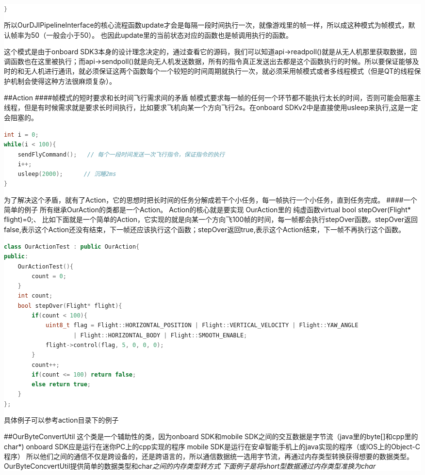 ```cpp
}
```
所以OurDJIPipelineInterface的核心流程函数update才会是每隔一段时间执行一次，就像游戏里的帧一样，所以成这种模式为帧模式，默认帧率为50（一般会小于50）。
也因此update里的当前状态对应的函数也是帧调用执行的函数。

这个模式是由于onboard SDK3本身的设计理念决定的，通过查看它的源码，我们可以知道api->readpoll()就是从无人机那里获取数据，回调函数也在这里被执行；而api->sendpoll()就是向无人机发送数据，所有的指令真正发送出去都是这个函数执行的时候。所以要保证能够及时的和无人机进行通讯，就必须保证这两个函数每个一个较短的时间周期就执行一次，就必须采用帧模式或者多线程模式（但是QT的线程保护机制会使得这种方法很麻烦复杂）。

##Action
####帧模式的短时要求和长时间飞行需求间的矛盾
帧模式要求每一帧的任何一个环节都不能执行太长的时间，否则可能会阻塞主线程，但是有时候需求就是要求长时间执行，比如要求飞机向某一个方向飞行2s。在onboard SDKv2中是直接使用usleep来执行,这是一定会阻塞的。
```cpp
int i = 0;
while(i < 100){
    sendFlyCommand();   // 每个一段时间发送一次飞行指令，保证指令的执行
    i++;
    usleep(2000);      // 沉睡2ms
}
```
为了解决这个矛盾，就有了Action，它的思想时把长时间的任务分解成若干个小任务，每一帧执行一个小任务，直到任务完成。
####一个简单的例子
所有继承OurAction的类都是一个Action。
Action的核心就是要实现 OurAction里的 纯虚函数virtual bool stepOver(Flight* flight)=0;、
比如下面就是一个简单的Action，它实现的就是向某一个方向飞100帧的时间，每一帧都会执行stepOver函数。stepOver返回false,表示这个Action还没有结束，下一帧还应该执行这个函数；stepOver返回true,表示这个Action结束，下一帧不再执行这个函数。
```cpp
class OurActionTest : public OurAction{
public:
    OurActionTest(){
        count = 0;
    }
    int count;
    bool stepOver(Flight* flight){
        if(count < 100){
            uint8_t flag = Flight::HORIZONTAL_POSITION | Flight::VERTICAL_VELOCITY | Flight::YAW_ANGLE
                    | Flight::HORIZONTAL_BODY | Flight::SMOOTH_ENABLE;
            flight->control(flag, 5, 0, 0, 0);
        }
        count++;
        if(count <= 100) return false;
        else return true;
    }
};
```
具体例子可以参考action目录下的例子

##OurByteConvertUtil
这个类是一个辅助性的类，因为onboard SDK和mobile SDK之间的交互数据是字节流（java里的byte[]和cpp里的char*)
onboard SDK应是运行在迷你PC上的cpp实现的程序
mobile SDK是运行在安卓智能手机上的java实现的程序（或IOS上的Object-C程序）
所以他们之间的通信不仅是跨设备的，还是跨语言的，所以通信数据统一选用字节流，再通过内存类型转换获得想要的数据类型。
OurByteConcvertUtil提供简单的数据类型和char*之间的内存类型转方式
下面例子是将short型数据通过内存类型准换为char*
